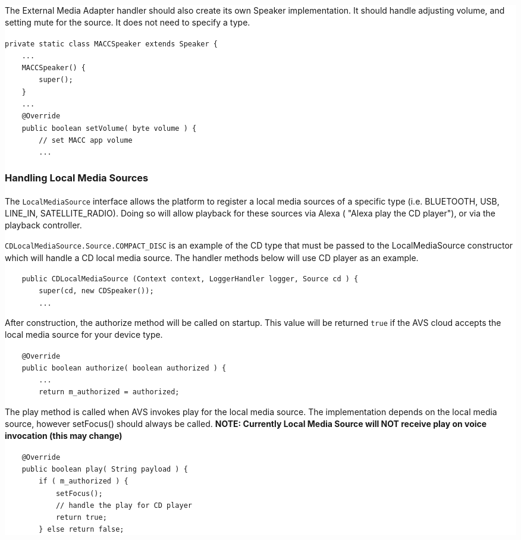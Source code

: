The External Media Adapter handler should also create its own Speaker implementation. It should handle adjusting volume, and setting mute for the source. It does not need to specify a type.

```
private static class MACCSpeaker extends Speaker {
	...
	MACCSpeaker() {
        super();
    }
    ...
    @Override
    public boolean setVolume( byte volume ) {
    	// set MACC app volume
    	...
```


### Handling Local Media Sources

The `LocalMediaSource` interface allows the platform to register a local media sources of a specific type (i.e. BLUETOOTH, USB, LINE\_IN, SATELLITE\_RADIO). Doing so will allow playback for these sources via Alexa ( "Alexa play the CD player"), or via the playback controller.

`CDLocalMediaSource.Source.COMPACT_DISC`
 is an example of the CD type that must be passed to the LocalMediaSource constructor which will handle a CD local media source. The handler methods below will use CD player as an example.

```
	public CDLocalMediaSource (Context context, LoggerHandler logger, Source cd ) {
	    super(cd, new CDSpeaker());
	    ...
```    

After construction, the authorize method will be called on startup. This value will be returned `true` if the AVS cloud accepts the local media source for your device type.

```
	@Override
	public boolean authorize( boolean authorized ) {
  		...
  		return m_authorized = authorized;
```

The play method is called when AVS invokes play for the local media source. The implementation depends on the local media source, however setFocus() should always be called. **NOTE: Currently Local Media Source will NOT receive play on voice invocation (this may change)**

```
 	@Override
	public boolean play( String payload ) {
        if ( m_authorized ) {
   			setFocus();
   			// handle the play for CD player
        	return true;
        } else return false;    
```
